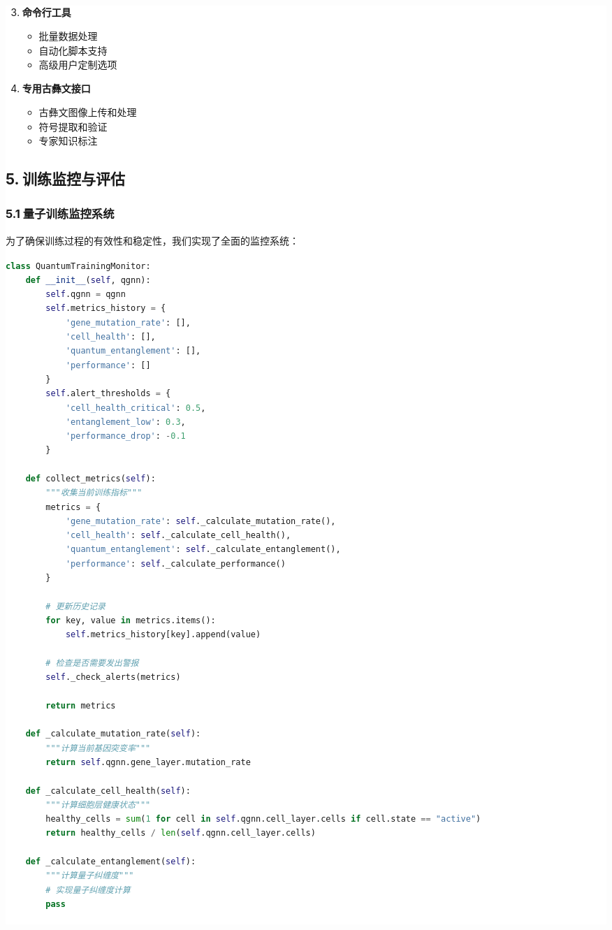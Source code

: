 3. **命令行工具**
   - 批量数据处理
   - 自动化脚本支持
   - 高级用户定制选项

4. **专用古彝文接口**
   - 古彝文图像上传和处理
   - 符号提取和验证
   - 专家知识标注

## 5. 训练监控与评估

### 5.1 量子训练监控系统

为了确保训练过程的有效性和稳定性，我们实现了全面的监控系统：

```python
class QuantumTrainingMonitor:
    def __init__(self, qgnn):
        self.qgnn = qgnn
        self.metrics_history = {
            'gene_mutation_rate': [],
            'cell_health': [],
            'quantum_entanglement': [],
            'performance': []
        }
        self.alert_thresholds = {
            'cell_health_critical': 0.5,
            'entanglement_low': 0.3,
            'performance_drop': -0.1
        }
        
    def collect_metrics(self):
        """收集当前训练指标"""
        metrics = {
            'gene_mutation_rate': self._calculate_mutation_rate(),
            'cell_health': self._calculate_cell_health(),
            'quantum_entanglement': self._calculate_entanglement(),
            'performance': self._calculate_performance()
        }
        
        # 更新历史记录
        for key, value in metrics.items():
            self.metrics_history[key].append(value)
            
        # 检查是否需要发出警报
        self._check_alerts(metrics)
        
        return metrics
        
    def _calculate_mutation_rate(self):
        """计算当前基因突变率"""
        return self.qgnn.gene_layer.mutation_rate
        
    def _calculate_cell_health(self):
        """计算细胞层健康状态"""
        healthy_cells = sum(1 for cell in self.qgnn.cell_layer.cells if cell.state == "active")
        return healthy_cells / len(self.qgnn.cell_layer.cells)
        
    def _calculate_entanglement(self):
        """计算量子纠缠度"""
        # 实现量子纠缠度计算
        pass
        
```